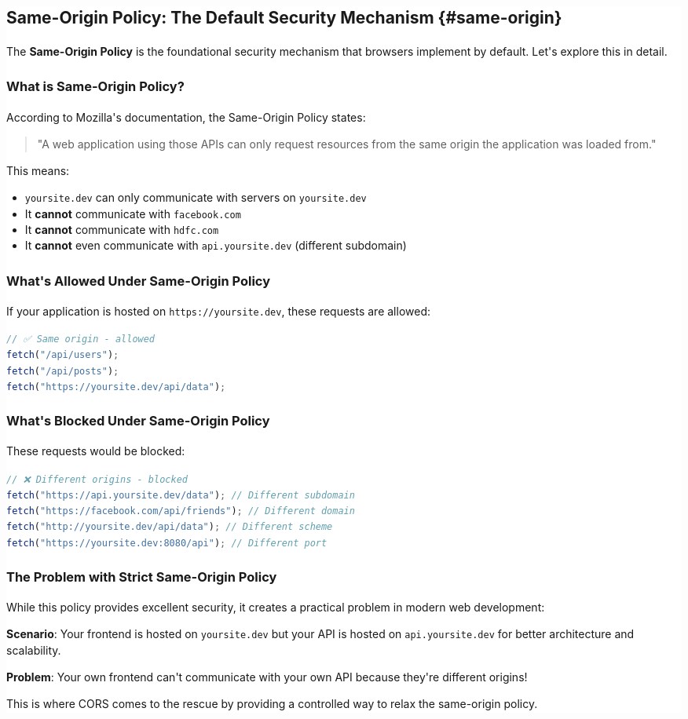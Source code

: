 ## Same-Origin Policy: The Default Security Mechanism {#same-origin}

The **Same-Origin Policy** is the foundational security mechanism that browsers implement by default. Let's explore this in detail.

### What is Same-Origin Policy?

According to Mozilla's documentation, the Same-Origin Policy states:

> "A web application using those APIs can only request resources from the same origin the application was loaded from."

This means:

- `yoursite.dev` can only communicate with servers on `yoursite.dev`
- It **cannot** communicate with `facebook.com`
- It **cannot** communicate with `hdfc.com`
- It **cannot** even communicate with `api.yoursite.dev` (different subdomain)

### What's Allowed Under Same-Origin Policy

If your application is hosted on `https://yoursite.dev`, these requests are allowed:

```javascript
// ✅ Same origin - allowed
fetch("/api/users");
fetch("/api/posts");
fetch("https://yoursite.dev/api/data");
```

### What's Blocked Under Same-Origin Policy

These requests would be blocked:

```javascript
// ❌ Different origins - blocked
fetch("https://api.yoursite.dev/data"); // Different subdomain
fetch("https://facebook.com/api/friends"); // Different domain
fetch("http://yoursite.dev/api/data"); // Different scheme
fetch("https://yoursite.dev:8080/api"); // Different port
```

### The Problem with Strict Same-Origin Policy

While this policy provides excellent security, it creates a practical problem in modern web development:

**Scenario**: Your frontend is hosted on `yoursite.dev` but your API is hosted on `api.yoursite.dev` for better architecture and scalability.

**Problem**: Your own frontend can't communicate with your own API because they're different origins!

This is where CORS comes to the rescue by providing a controlled way to relax the same-origin policy.
